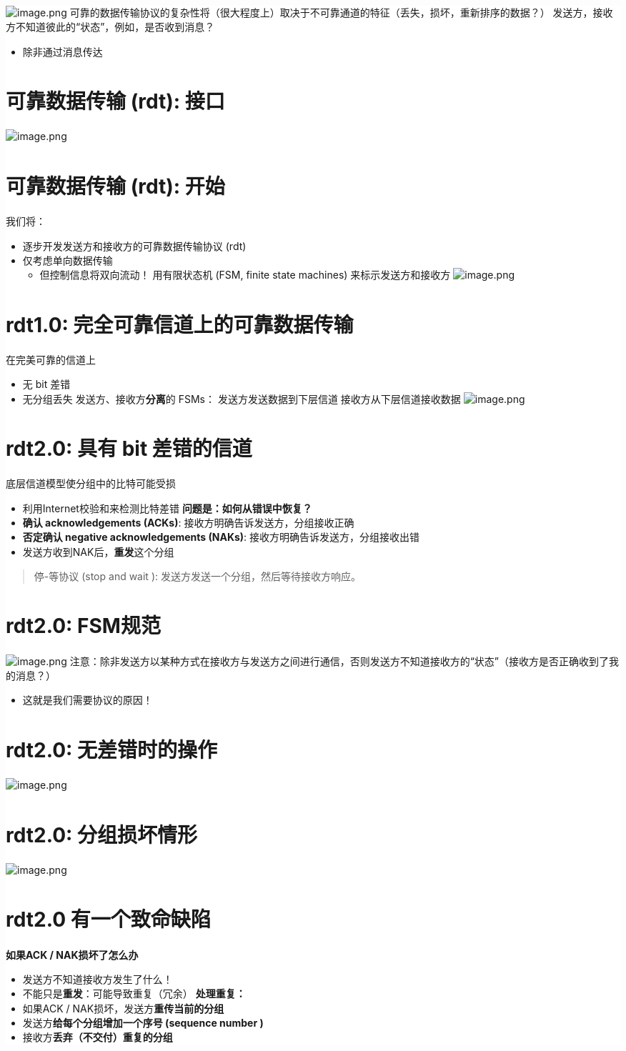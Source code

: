 ![image.png](https://picgo-1310230783.cos.ap-chengdu.myqcloud.com/obsidian/202304061516425.png)
可靠的数据传输协议的复杂性将（很大程度上）取决于不可靠通道的特征（丢失，损坏，重新排序的数据？）
发送方，接收方不知道彼此的“状态”，例如，是否收到消息？
- 除非通过消息传达
# 可靠数据传输 (rdt): 接口
![image.png](https://picgo-1310230783.cos.ap-chengdu.myqcloud.com/obsidian/202304061519869.png)
# 可靠数据传输 (rdt): 开始
我们将：
- 逐步开发发送方和接收方的可靠数据传输协议 (rdt)
- 仅考虑单向数据传输
	- 但控制信息将双向流动！
用有限状态机 (FSM, finite state machines)  来标示发送方和接收方
![image.png](https://picgo-1310230783.cos.ap-chengdu.myqcloud.com/obsidian/202304061523990.png)
# rdt1.0: 完全可靠信道上的可靠数据传输
在完美可靠的信道上
- 无 bit 差错
- 无分组丢失
发送方、接收方**分离**的 FSMs：
发送方发送数据到下层信道
接收方从下层信道接收数据
![image.png](https://picgo-1310230783.cos.ap-chengdu.myqcloud.com/obsidian/202304061526810.png)
# rdt2.0: 具有 bit 差错的信道
底层信道模型使分组中的比特可能受损
- 利用Internet校验和来检测比特差错
**问题是：如何从错误中恢复？**
- **确认 acknowledgements (ACKs)**: 接收方明确告诉发送方，分组接收正确
- **否定确认 negative acknowledgements (NAKs)**: 接收方明确告诉发送方，分组接收出错
- 发送方收到NAK后，**重发**这个分组
>停-等协议 (stop and wait ):
>发送方发送一个分组，然后等待接收方响应。
# rdt2.0: FSM规范
![image.png](https://picgo-1310230783.cos.ap-chengdu.myqcloud.com/obsidian/202304061539242.png)
注意：除非发送方以某种方式在接收方与发送方之间进行通信，否则发送方不知道接收方的“状态”（接收方是否正确收到了我的消息？）
- 这就是我们需要协议的原因！
# rdt2.0: 无差错时的操作
![image.png](https://picgo-1310230783.cos.ap-chengdu.myqcloud.com/obsidian/202304061548301.png)
# rdt2.0: 分组损坏情形
![image.png](https://picgo-1310230783.cos.ap-chengdu.myqcloud.com/obsidian/202304061555786.png)
# rdt2.0 有一个致命缺陷
**如果ACK / NAK损坏了怎么办**
- 发送方不知道接收方发生了什么！
- 不能只是**重发**：可能导致重复（冗余）
**处理重复：**
- 如果ACK / NAK损坏，发送方**重传当前的分组**
- 发送方**给每个分组增加一个序号 (sequence number )**
- 接收方**丢弃（不交付）重复的分组**